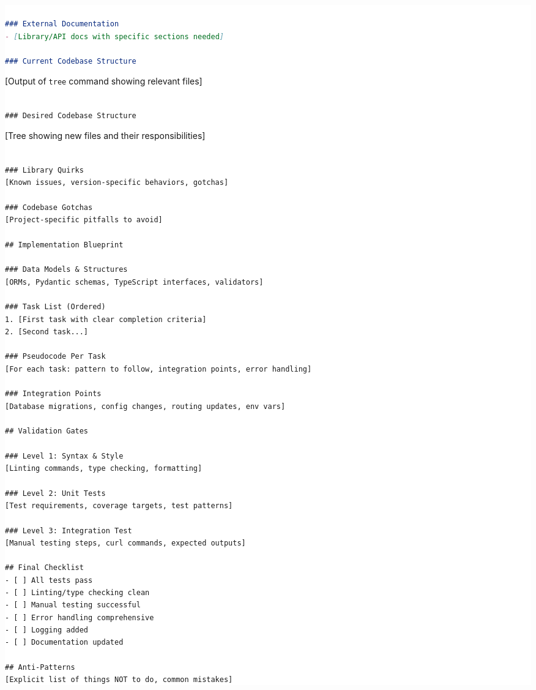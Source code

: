 ```markdown

### External Documentation
- [Library/API docs with specific sections needed]

### Current Codebase Structure
```
[Output of `tree` command showing relevant files]
```

### Desired Codebase Structure
```
[Tree showing new files and their responsibilities]
```

### Library Quirks
[Known issues, version-specific behaviors, gotchas]

### Codebase Gotchas
[Project-specific pitfalls to avoid]

## Implementation Blueprint

### Data Models & Structures
[ORMs, Pydantic schemas, TypeScript interfaces, validators]

### Task List (Ordered)
1. [First task with clear completion criteria]
2. [Second task...]

### Pseudocode Per Task
[For each task: pattern to follow, integration points, error handling]

### Integration Points
[Database migrations, config changes, routing updates, env vars]

## Validation Gates

### Level 1: Syntax & Style
[Linting commands, type checking, formatting]

### Level 2: Unit Tests
[Test requirements, coverage targets, test patterns]

### Level 3: Integration Test
[Manual testing steps, curl commands, expected outputs]

## Final Checklist
- [ ] All tests pass
- [ ] Linting/type checking clean
- [ ] Manual testing successful
- [ ] Error handling comprehensive
- [ ] Logging added
- [ ] Documentation updated

## Anti-Patterns
[Explicit list of things NOT to do, common mistakes]
```
